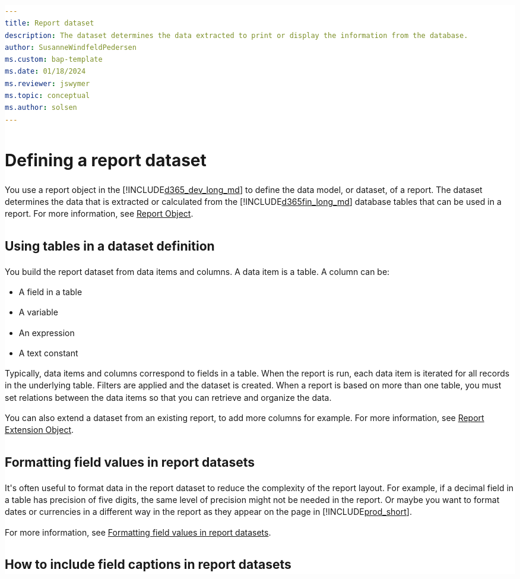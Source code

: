 ```yaml
---
title: Report dataset
description: The dataset determines the data extracted to print or display the information from the database.
author: SusanneWindfeldPedersen
ms.custom: bap-template
ms.date: 01/18/2024
ms.reviewer: jswymer
ms.topic: conceptual
ms.author: solsen
---
```


# Defining a report dataset

You use a report object in the [!INCLUDE[d365_dev_long_md](includes/d365_dev_long_md.md)] to define the data model, or dataset, of a report. The dataset determines the data that is extracted or calculated from the [!INCLUDE[d365fin_long_md](includes/d365fin_long_md.md)] database tables that can be used in a report. For more information, see [Report Object](devenv-report-object.md).

## Using tables in a dataset definition

You build the report dataset from data items and columns. A data item is a table. A column can be: 

- A field in a table 

- A variable

- An expression 

- A text constant

Typically, data items and columns correspond to fields in a table. When the report is run, each data item is iterated for all records in the underlying table. Filters are applied and the dataset is created. When a report is based on more than one table, you must set relations between the data items so that you can retrieve and organize the data. 

You can also extend a dataset from an existing report, to add more columns for example. For more information, see [Report Extension Object](devenv-report-ext-object.md).

## Formatting field values in report datasets

It's often useful to format data in the report dataset to reduce the complexity of the report layout. For example, if a decimal field in a table has precision of five digits, the same level of precision might not be needed in the report. Or maybe you want to format dates or currencies in a different way in the report as they appear on the page in [!INCLUDE[prod_short](./includes/prod_short.md)].

For more information, see [Formatting field values in report datasets](devenv-format-report-field-data.md).


## How to include field captions in report datasets
